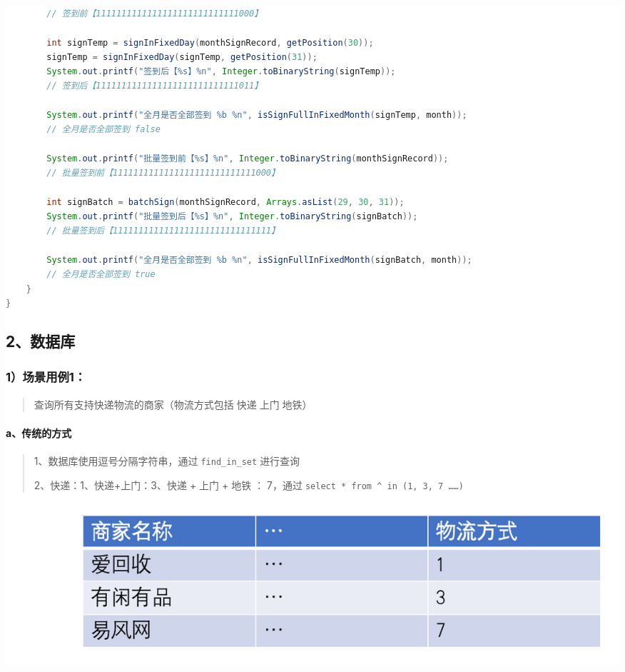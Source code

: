 ```java
        // 签到前【1111111111111111111111111111000】

        int signTemp = signInFixedDay(monthSignRecord, getPosition(30));
        signTemp = signInFixedDay(signTemp, getPosition(31));
        System.out.printf("签到后【%s】%n", Integer.toBinaryString(signTemp));
        // 签到后【1111111111111111111111111111011】

        System.out.printf("全月是否全部签到 %b %n", isSignFullInFixedMonth(signTemp, month));
        // 全月是否全部签到 false

        System.out.printf("批量签到前【%s】%n", Integer.toBinaryString(monthSignRecord));
        // 批量签到前【1111111111111111111111111111000】

        int signBatch = batchSign(monthSignRecord, Arrays.asList(29, 30, 31));
        System.out.printf("批量签到后【%s】%n", Integer.toBinaryString(signBatch));
        // 批量签到后【1111111111111111111111111111111】
        
        System.out.printf("全月是否全部签到 %b %n", isSignFullInFixedMonth(signBatch, month));
        // 全月是否全部签到 true
    }
}
```







## 2、数据库

### 1）场景用例1：

> 查询所有支持快递物流的商家（物流方式包括 快递  上门  地铁）

#### a、传统的方式

> 1、数据库使用逗号分隔字符串，通过 `find_in_set` 进行查询      
>
> 2、快递：1、快递+上门：3、快递 + 上门 + 地铁 ： 7，通过  `select * from ^ in (1, 3, 7 ……)`

![image-20220630183936985](https://raw.githubusercontent.com/HealerJean/HealerJean.github.io/master/blogImages/image-20220630183936985.png)
